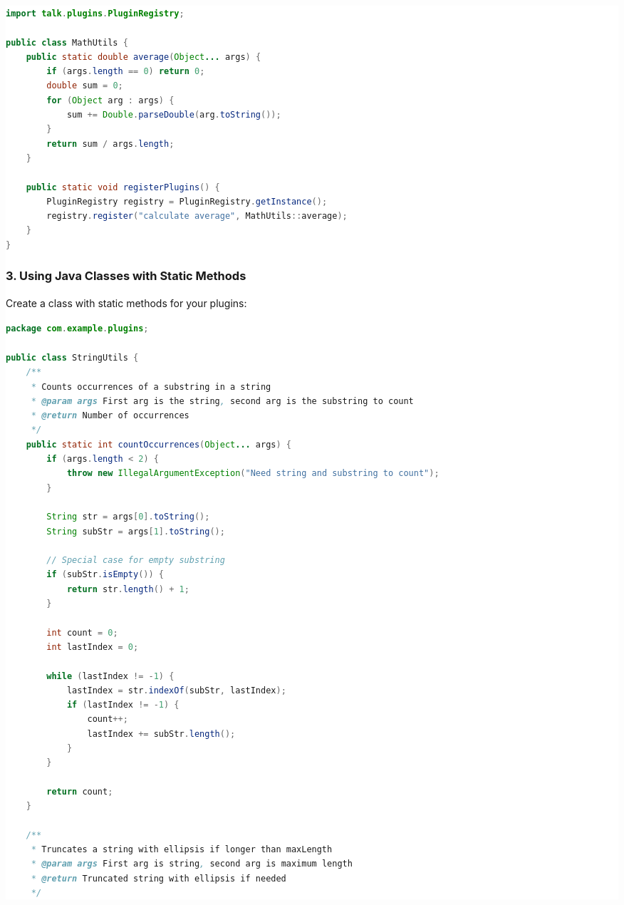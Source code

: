 ```java
import talk.plugins.PluginRegistry;

public class MathUtils {
    public static double average(Object... args) {
        if (args.length == 0) return 0;
        double sum = 0;
        for (Object arg : args) {
            sum += Double.parseDouble(arg.toString());
        }
        return sum / args.length;
    }
    
    public static void registerPlugins() {
        PluginRegistry registry = PluginRegistry.getInstance();
        registry.register("calculate average", MathUtils::average);
    }
}
```

### 3. Using Java Classes with Static Methods

Create a class with static methods for your plugins:

```java
package com.example.plugins;

public class StringUtils {
    /**
     * Counts occurrences of a substring in a string
     * @param args First arg is the string, second arg is the substring to count
     * @return Number of occurrences
     */
    public static int countOccurrences(Object... args) {
        if (args.length < 2) {
            throw new IllegalArgumentException("Need string and substring to count");
        }
        
        String str = args[0].toString();
        String subStr = args[1].toString();
        
        // Special case for empty substring
        if (subStr.isEmpty()) {
            return str.length() + 1;
        }
        
        int count = 0;
        int lastIndex = 0;
        
        while (lastIndex != -1) {
            lastIndex = str.indexOf(subStr, lastIndex);
            if (lastIndex != -1) {
                count++;
                lastIndex += subStr.length();
            }
        }
        
        return count;
    }
    
    /**
     * Truncates a string with ellipsis if longer than maxLength
     * @param args First arg is string, second arg is maximum length
     * @return Truncated string with ellipsis if needed
     */
```